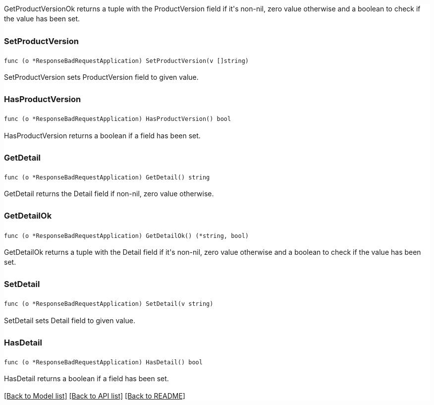 GetProductVersionOk returns a tuple with the ProductVersion field if it's non-nil, zero value otherwise
and a boolean to check if the value has been set.

### SetProductVersion

`func (o *ResponseBadRequestApplication) SetProductVersion(v []string)`

SetProductVersion sets ProductVersion field to given value.

### HasProductVersion

`func (o *ResponseBadRequestApplication) HasProductVersion() bool`

HasProductVersion returns a boolean if a field has been set.

### GetDetail

`func (o *ResponseBadRequestApplication) GetDetail() string`

GetDetail returns the Detail field if non-nil, zero value otherwise.

### GetDetailOk

`func (o *ResponseBadRequestApplication) GetDetailOk() (*string, bool)`

GetDetailOk returns a tuple with the Detail field if it's non-nil, zero value otherwise
and a boolean to check if the value has been set.

### SetDetail

`func (o *ResponseBadRequestApplication) SetDetail(v string)`

SetDetail sets Detail field to given value.

### HasDetail

`func (o *ResponseBadRequestApplication) HasDetail() bool`

HasDetail returns a boolean if a field has been set.


[[Back to Model list]](../README.md#documentation-for-models) [[Back to API list]](../README.md#documentation-for-api-endpoints) [[Back to README]](../README.md)



